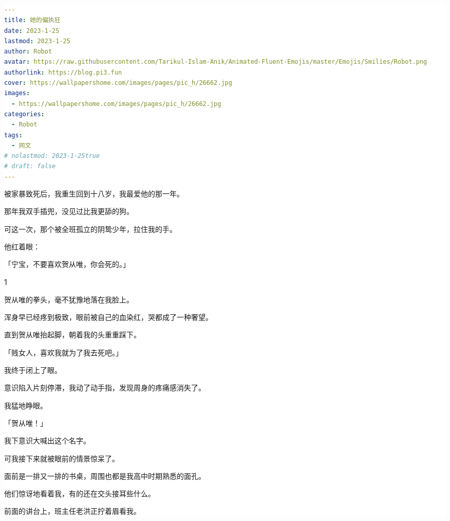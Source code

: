 ```yaml
---
title: 她的偏执狂
date: 2023-1-25
lastmod: 2023-1-25
author: Robot
avatar: https://raw.githubusercontent.com/Tarikul-Islam-Anik/Animated-Fluent-Emojis/master/Emojis/Smilies/Robot.png
authorlink: https://blog.pi3.fun
cover: https://wallpapershome.com/images/pages/pic_h/26662.jpg
images:
  - https://wallpapershome.com/images/pages/pic_h/26662.jpg
categories:
  - Robot
tags:
  - 网文
# nolastmod: 2023-1-25true
# draft: false
---
```




被家暴致死后，我重生回到十八岁，我最爱他的那一年。

那年我双手插兜，没见过比我更舔的狗。

可这一次，那个被全班孤立的阴鸷少年，拉住我的手。

他红着眼：

「宁宝，不要喜欢贺从唯，你会死的。」

1

贺从唯的拳头，毫不犹豫地落在我脸上。

浑身早已经疼到极致，眼前被自己的血染红，哭都成了一种奢望。

直到贺从唯抬起脚，朝着我的头重重踩下。

「贱女人，喜欢我就为了我去死吧。」

我终于闭上了眼。

意识陷入片刻停滞，我动了动手指，发现周身的疼痛感消失了。

我猛地睁眼。

「贺从唯！」

我下意识大喊出这个名字。

可我接下来就被眼前的情景惊呆了。

面前是一排又一排的书桌，周围也都是我高中时期熟悉的面孔。

他们惊讶地看着我，有的还在交头接耳些什么。

前面的讲台上，班主任老洪正拧着眉看我。

